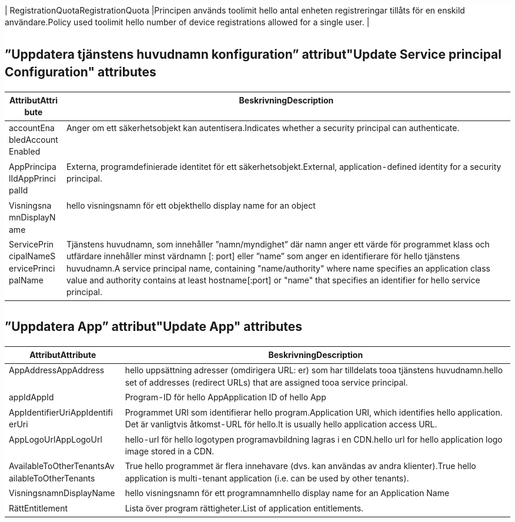 | <span data-ttu-id="c60ff-499">RegistrationQuota</span><span class="sxs-lookup"><span data-stu-id="c60ff-499">RegistrationQuota</span></span> |<span data-ttu-id="c60ff-500">Principen används toolimit hello antal enheten registreringar tillåts för en enskild användare.</span><span class="sxs-lookup"><span data-stu-id="c60ff-500">Policy used toolimit hello number of device registrations allowed for a single user.</span></span> |

## <a name="update-service-principal-configuration-attributes"></a><span data-ttu-id="c60ff-501">”Uppdatera tjänstens huvudnamn konfiguration” attribut</span><span class="sxs-lookup"><span data-stu-id="c60ff-501">"Update Service principal Configuration" attributes</span></span>
| <span data-ttu-id="c60ff-502">Attribut</span><span class="sxs-lookup"><span data-stu-id="c60ff-502">Attribute</span></span> | <span data-ttu-id="c60ff-503">Beskrivning</span><span class="sxs-lookup"><span data-stu-id="c60ff-503">Description</span></span> |
| --- | --- |
| <span data-ttu-id="c60ff-504">accountEnabled</span><span class="sxs-lookup"><span data-stu-id="c60ff-504">AccountEnabled</span></span> |<span data-ttu-id="c60ff-505">Anger om ett säkerhetsobjekt kan autentisera.</span><span class="sxs-lookup"><span data-stu-id="c60ff-505">Indicates whether a security principal can authenticate.</span></span> |
| <span data-ttu-id="c60ff-506">AppPrincipalId</span><span class="sxs-lookup"><span data-stu-id="c60ff-506">AppPrincipalId</span></span> |<span data-ttu-id="c60ff-507">Externa, programdefinierade identitet för ett säkerhetsobjekt.</span><span class="sxs-lookup"><span data-stu-id="c60ff-507">External, application-defined identity for a security principal.</span></span> |
| <span data-ttu-id="c60ff-508">Visningsnamn</span><span class="sxs-lookup"><span data-stu-id="c60ff-508">DisplayName</span></span> |<span data-ttu-id="c60ff-509">hello visningsnamn för ett objekt</span><span class="sxs-lookup"><span data-stu-id="c60ff-509">hello display name for an object</span></span> |
| <span data-ttu-id="c60ff-510">ServicePrincipalName</span><span class="sxs-lookup"><span data-stu-id="c60ff-510">ServicePrincipalName</span></span> |<span data-ttu-id="c60ff-511">Tjänstens huvudnamn, som innehåller ”namn/myndighet” där namn anger ett värde för programmet klass och utfärdare innehåller minst värdnamn [: port] eller ”name” som anger en identifierare för hello tjänstens huvudnamn.</span><span class="sxs-lookup"><span data-stu-id="c60ff-511">A service principal name, containing "name/authority" where name specifies an application class value and authority contains at least hostname[:port] or "name" that specifies an identifier for hello service principal.</span></span> |

## <a name="update-app-attributes"></a><span data-ttu-id="c60ff-512">”Uppdatera App” attribut</span><span class="sxs-lookup"><span data-stu-id="c60ff-512">"Update App" attributes</span></span>
| <span data-ttu-id="c60ff-513">Attribut</span><span class="sxs-lookup"><span data-stu-id="c60ff-513">Attribute</span></span> | <span data-ttu-id="c60ff-514">Beskrivning</span><span class="sxs-lookup"><span data-stu-id="c60ff-514">Description</span></span> |
| --- | --- |
| <span data-ttu-id="c60ff-515">AppAddress</span><span class="sxs-lookup"><span data-stu-id="c60ff-515">AppAddress</span></span> |<span data-ttu-id="c60ff-516">hello uppsättning adresser (omdirigera URL: er) som har tilldelats tooa tjänstens huvudnamn.</span><span class="sxs-lookup"><span data-stu-id="c60ff-516">hello set of addresses (redirect URLs) that are assigned tooa service principal.</span></span> |
| <span data-ttu-id="c60ff-517">appId</span><span class="sxs-lookup"><span data-stu-id="c60ff-517">AppId</span></span> |<span data-ttu-id="c60ff-518">Program-ID för hello App</span><span class="sxs-lookup"><span data-stu-id="c60ff-518">Application ID of hello App</span></span> |
| <span data-ttu-id="c60ff-519">AppIdentifierUri</span><span class="sxs-lookup"><span data-stu-id="c60ff-519">AppIdentifierUri</span></span> |<span data-ttu-id="c60ff-520">Programmet URI som identifierar hello program.</span><span class="sxs-lookup"><span data-stu-id="c60ff-520">Application URI, which identifies hello application.</span></span>  <span data-ttu-id="c60ff-521">Det är vanligtvis åtkomst-URL för hello.</span><span class="sxs-lookup"><span data-stu-id="c60ff-521">It is usually hello application access URL.</span></span> |
| <span data-ttu-id="c60ff-522">AppLogoUrl</span><span class="sxs-lookup"><span data-stu-id="c60ff-522">AppLogoUrl</span></span> |<span data-ttu-id="c60ff-523">hello-url för hello logotypen programavbildning lagras i en CDN.</span><span class="sxs-lookup"><span data-stu-id="c60ff-523">hello url for hello application logo image stored in a CDN.</span></span> |
| <span data-ttu-id="c60ff-524">AvailableToOtherTenants</span><span class="sxs-lookup"><span data-stu-id="c60ff-524">AvailableToOtherTenants</span></span> |<span data-ttu-id="c60ff-525">True hello programmet är flera innehavare (dvs. kan användas av andra klienter).</span><span class="sxs-lookup"><span data-stu-id="c60ff-525">True hello application is multi-tenant application (i.e. can be used by other tenants).</span></span> |
| <span data-ttu-id="c60ff-526">Visningsnamn</span><span class="sxs-lookup"><span data-stu-id="c60ff-526">DisplayName</span></span> |<span data-ttu-id="c60ff-527">hello visningsnamn för ett programnamn</span><span class="sxs-lookup"><span data-stu-id="c60ff-527">hello display name for an Application Name</span></span> |
| <span data-ttu-id="c60ff-528">Rätt</span><span class="sxs-lookup"><span data-stu-id="c60ff-528">Entitlement</span></span> |<span data-ttu-id="c60ff-529">Lista över program rättigheter.</span><span class="sxs-lookup"><span data-stu-id="c60ff-529">List of application entitlements.</span></span> |